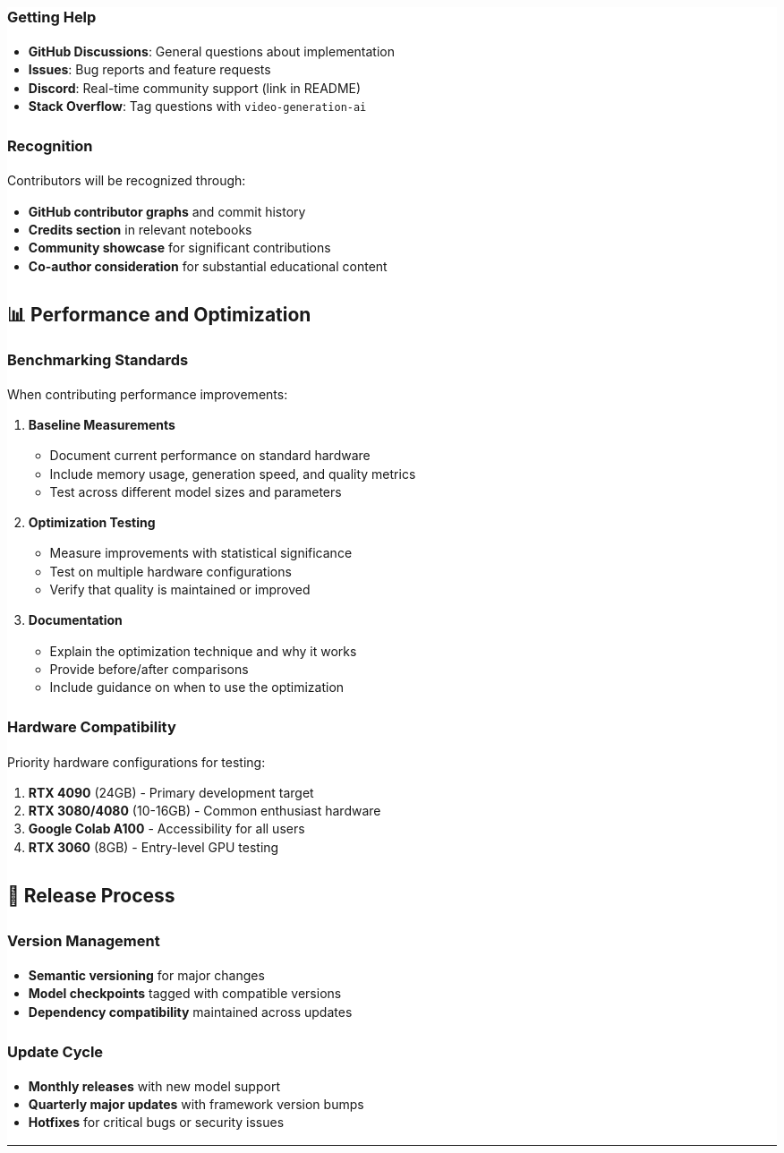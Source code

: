 ### Getting Help

- **GitHub Discussions**: General questions about implementation
- **Issues**: Bug reports and feature requests
- **Discord**: Real-time community support (link in README)
- **Stack Overflow**: Tag questions with `video-generation-ai`

### Recognition

Contributors will be recognized through:
- **GitHub contributor graphs** and commit history
- **Credits section** in relevant notebooks
- **Community showcase** for significant contributions
- **Co-author consideration** for substantial educational content

## 📊 Performance and Optimization

### Benchmarking Standards

When contributing performance improvements:

1. **Baseline Measurements**
   - Document current performance on standard hardware
   - Include memory usage, generation speed, and quality metrics
   - Test across different model sizes and parameters

2. **Optimization Testing**
   - Measure improvements with statistical significance
   - Test on multiple hardware configurations
   - Verify that quality is maintained or improved

3. **Documentation**
   - Explain the optimization technique and why it works
   - Provide before/after comparisons
   - Include guidance on when to use the optimization

### Hardware Compatibility

Priority hardware configurations for testing:
1. **RTX 4090** (24GB) - Primary development target
2. **RTX 3080/4080** (10-16GB) - Common enthusiast hardware
3. **Google Colab A100** - Accessibility for all users
4. **RTX 3060** (8GB) - Entry-level GPU testing

## 🚀 Release Process

### Version Management
- **Semantic versioning** for major changes
- **Model checkpoints** tagged with compatible versions
- **Dependency compatibility** maintained across updates

### Update Cycle
- **Monthly releases** with new model support
- **Quarterly major updates** with framework version bumps
- **Hotfixes** for critical bugs or security issues

---